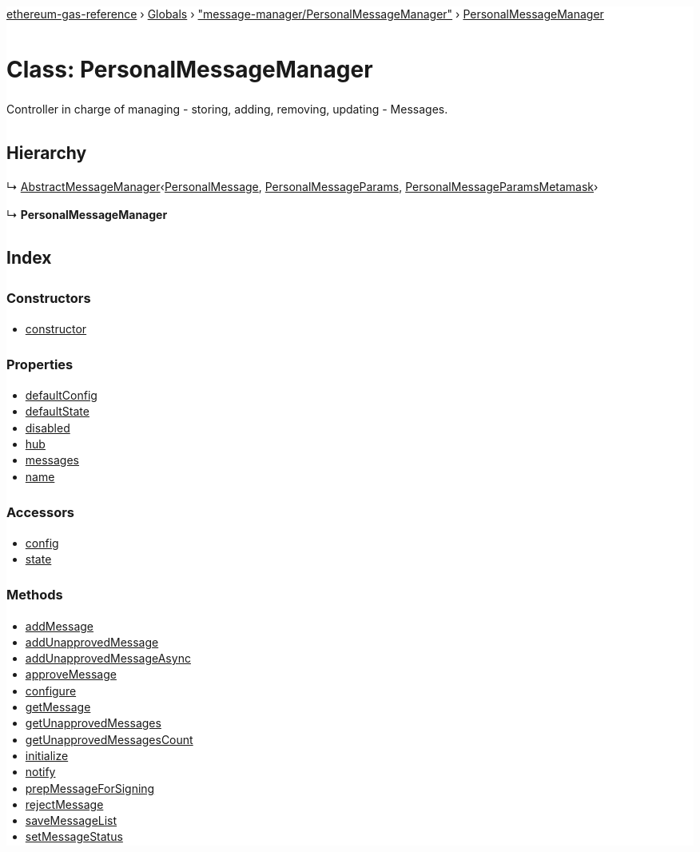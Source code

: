 [ethereum-gas-reference](../README.md) › [Globals](../globals.md) › ["message-manager/PersonalMessageManager"](../modules/_message_manager_personalmessagemanager_.md) › [PersonalMessageManager](_message_manager_personalmessagemanager_.personalmessagemanager.md)

# Class: PersonalMessageManager

Controller in charge of managing - storing, adding, removing, updating - Messages.

## Hierarchy

  ↳ [AbstractMessageManager](_message_manager_abstractmessagemanager_.abstractmessagemanager.md)‹[PersonalMessage](../interfaces/_message_manager_personalmessagemanager_.personalmessage.md), [PersonalMessageParams](../interfaces/_message_manager_personalmessagemanager_.personalmessageparams.md), [PersonalMessageParamsMetamask](../interfaces/_message_manager_personalmessagemanager_.personalmessageparamsmetamask.md)›

  ↳ **PersonalMessageManager**

## Index

### Constructors

* [constructor](_message_manager_personalmessagemanager_.personalmessagemanager.md#constructor)

### Properties

* [defaultConfig](_message_manager_personalmessagemanager_.personalmessagemanager.md#defaultconfig)
* [defaultState](_message_manager_personalmessagemanager_.personalmessagemanager.md#defaultstate)
* [disabled](_message_manager_personalmessagemanager_.personalmessagemanager.md#disabled)
* [hub](_message_manager_personalmessagemanager_.personalmessagemanager.md#hub)
* [messages](_message_manager_personalmessagemanager_.personalmessagemanager.md#protected-messages)
* [name](_message_manager_personalmessagemanager_.personalmessagemanager.md#name)

### Accessors

* [config](_message_manager_personalmessagemanager_.personalmessagemanager.md#config)
* [state](_message_manager_personalmessagemanager_.personalmessagemanager.md#state)

### Methods

* [addMessage](_message_manager_personalmessagemanager_.personalmessagemanager.md#addmessage)
* [addUnapprovedMessage](_message_manager_personalmessagemanager_.personalmessagemanager.md#addunapprovedmessage)
* [addUnapprovedMessageAsync](_message_manager_personalmessagemanager_.personalmessagemanager.md#addunapprovedmessageasync)
* [approveMessage](_message_manager_personalmessagemanager_.personalmessagemanager.md#approvemessage)
* [configure](_message_manager_personalmessagemanager_.personalmessagemanager.md#configure)
* [getMessage](_message_manager_personalmessagemanager_.personalmessagemanager.md#getmessage)
* [getUnapprovedMessages](_message_manager_personalmessagemanager_.personalmessagemanager.md#getunapprovedmessages)
* [getUnapprovedMessagesCount](_message_manager_personalmessagemanager_.personalmessagemanager.md#getunapprovedmessagescount)
* [initialize](_message_manager_personalmessagemanager_.personalmessagemanager.md#protected-initialize)
* [notify](_message_manager_personalmessagemanager_.personalmessagemanager.md#notify)
* [prepMessageForSigning](_message_manager_personalmessagemanager_.personalmessagemanager.md#prepmessageforsigning)
* [rejectMessage](_message_manager_personalmessagemanager_.personalmessagemanager.md#rejectmessage)
* [saveMessageList](_message_manager_personalmessagemanager_.personalmessagemanager.md#protected-savemessagelist)
* [setMessageStatus](_message_manager_personalmessagemanager_.personalmessagemanager.md#protected-setmessagestatus)